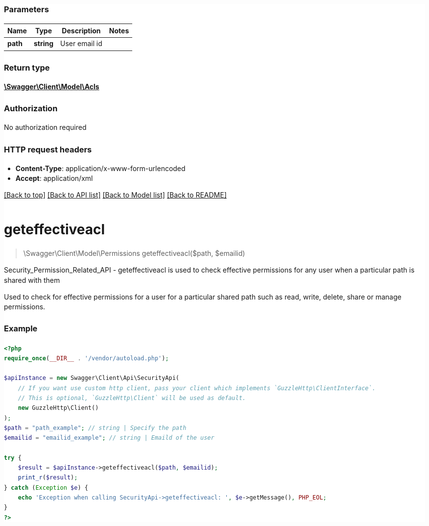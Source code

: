 ### Parameters

Name | Type | Description  | Notes
------------- | ------------- | ------------- | -------------
 **path** | **string**| User email id |

### Return type

[**\Swagger\Client\Model\Acls**](../Model/Acls.md)

### Authorization

No authorization required

### HTTP request headers

 - **Content-Type**: application/x-www-form-urlencoded
 - **Accept**: application/xml

[[Back to top]](#) [[Back to API list]](../../README.md#documentation-for-api-endpoints) [[Back to Model list]](../../README.md#documentation-for-models) [[Back to README]](../../README.md)

# **geteffectiveacl**
> \Swagger\Client\Model\Permissions geteffectiveacl($path, $emailid)

Security_Permission_Related_API - geteffectiveacl is used to check effective permissions for any user when a particular path is shared with them

Used to check for effective permissions for a user for a particular shared path such as read, write, delete, share or manage permissions.

### Example
```php
<?php
require_once(__DIR__ . '/vendor/autoload.php');

$apiInstance = new Swagger\Client\Api\SecurityApi(
    // If you want use custom http client, pass your client which implements `GuzzleHttp\ClientInterface`.
    // This is optional, `GuzzleHttp\Client` will be used as default.
    new GuzzleHttp\Client()
);
$path = "path_example"; // string | Specify the path
$emailid = "emailid_example"; // string | Emaild of the user

try {
    $result = $apiInstance->geteffectiveacl($path, $emailid);
    print_r($result);
} catch (Exception $e) {
    echo 'Exception when calling SecurityApi->geteffectiveacl: ', $e->getMessage(), PHP_EOL;
}
?>
```
